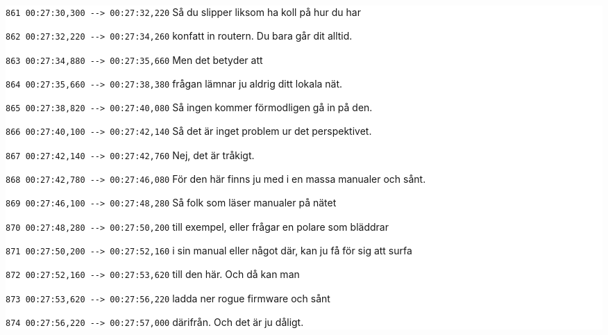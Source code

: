 
`861 00:27:30,300 --> 00:27:32,220`
Så du slipper liksom ha koll på hur du har



`862 00:27:32,220 --> 00:27:34,260`
konfatt in routern. Du bara går dit alltid.



`863 00:27:34,880 --> 00:27:35,660`
Men det betyder att



`864 00:27:35,660 --> 00:27:38,380`
frågan lämnar ju aldrig ditt lokala nät.



`865 00:27:38,820 --> 00:27:40,080`
Så ingen kommer förmodligen gå in på den.



`866 00:27:40,100 --> 00:27:42,140`
Så det är inget problem ur det perspektivet.



`867 00:27:42,140 --> 00:27:42,760`
Nej, det är tråkigt.



`868 00:27:42,780 --> 00:27:46,080`
För den här finns ju med i en massa manualer och sånt.



`869 00:27:46,100 --> 00:27:48,280`
Så folk som läser manualer på nätet



`870 00:27:48,280 --> 00:27:50,200`
till exempel, eller frågar en polare som bläddrar



`871 00:27:50,200 --> 00:27:52,160`
i sin manual eller något där, kan ju få för sig att surfa



`872 00:27:52,160 --> 00:27:53,620`
till den här. Och då kan man



`873 00:27:53,620 --> 00:27:56,220`
ladda ner rogue firmware och sånt



`874 00:27:56,220 --> 00:27:57,000`
därifrån. Och det är ju dåligt.

